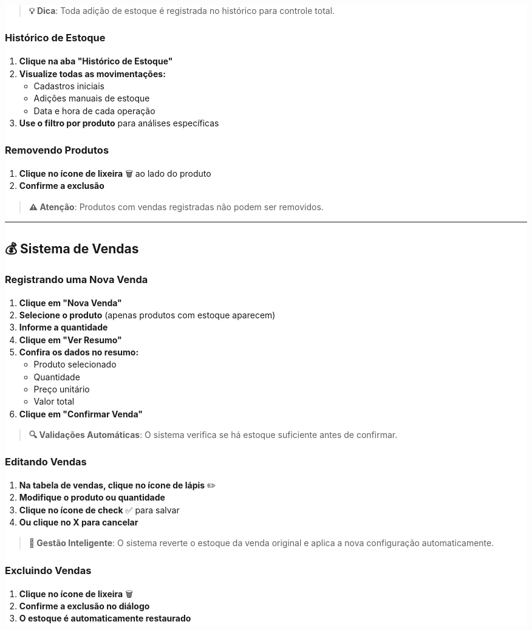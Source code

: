 > **💡 Dica**: Toda adição de estoque é registrada no histórico para controle total.

### Histórico de Estoque

1. **Clique na aba "Histórico de Estoque"**
2. **Visualize todas as movimentações:**
   - Cadastros iniciais
   - Adições manuais de estoque
   - Data e hora de cada operação
3. **Use o filtro por produto** para análises específicas

### Removendo Produtos

1. **Clique no ícone de lixeira** 🗑️ ao lado do produto
2. **Confirme a exclusão**

> **⚠️ Atenção**: Produtos com vendas registradas não podem ser removidos.

---

## 💰 Sistema de Vendas

### Registrando uma Nova Venda

1. **Clique em "Nova Venda"**
2. **Selecione o produto** (apenas produtos com estoque aparecem)
3. **Informe a quantidade**
4. **Clique em "Ver Resumo"**
5. **Confira os dados no resumo:**
   - Produto selecionado
   - Quantidade
   - Preço unitário
   - Valor total
6. **Clique em "Confirmar Venda"**

> **🔍 Validações Automáticas**: O sistema verifica se há estoque suficiente antes de confirmar.

### Editando Vendas

1. **Na tabela de vendas, clique no ícone de lápis** ✏️
2. **Modifique o produto ou quantidade**
3. **Clique no ícone de check** ✅ para salvar
4. **Ou clique no X para cancelar**

> **🔄 Gestão Inteligente**: O sistema reverte o estoque da venda original e aplica a nova configuração automaticamente.

### Excluindo Vendas

1. **Clique no ícone de lixeira** 🗑️
2. **Confirme a exclusão no diálogo**
3. **O estoque é automaticamente restaurado**
